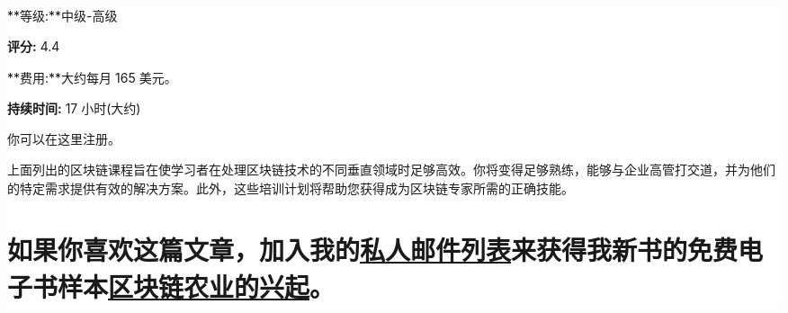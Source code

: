 **等级:**中级-高级

**评分:** 4.4

**费用:**大约每月 165 美元。

**持续时间:** 17 小时(大约)

你可以在这里注册。

上面列出的区块链课程旨在使学习者在处理区块链技术的不同垂直领域时足够高效。你将变得足够熟练，能够与企业高管打交道，并为他们的特定需求提供有效的解决方案。此外，这些培训计划将帮助您获得成为区块链专家所需的正确技能。

# 如果你喜欢这篇文章，加入我的[私人邮件列表](https://mailchi.mp/28841fdac390/tendai-tomu)来获得我新书的免费电子书样本[区块链农业的兴起](https://www.amazon.com/dp/B08KHC3WCF)。